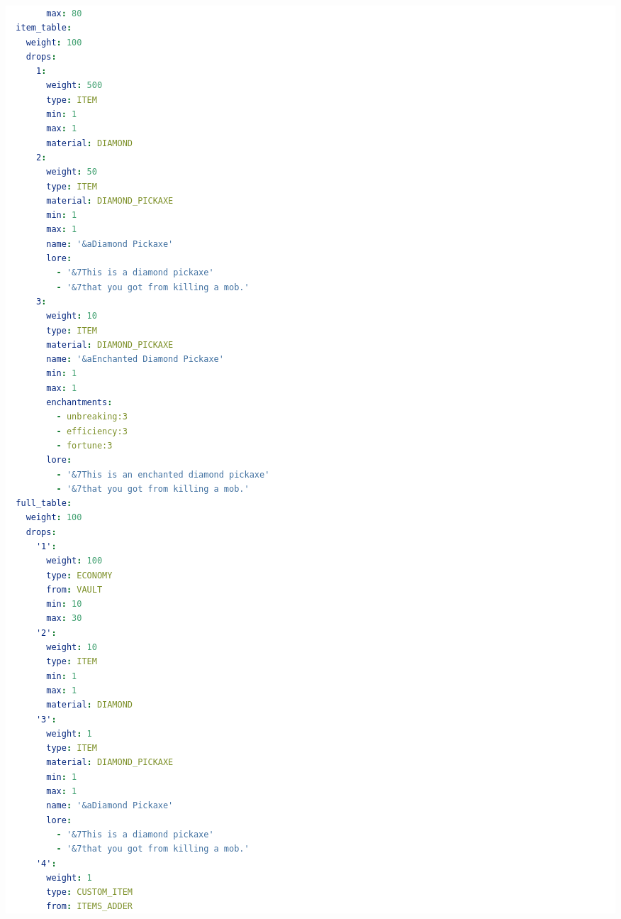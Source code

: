 ```yaml
        max: 80
  item_table:
    weight: 100
    drops:
      1:
        weight: 500
        type: ITEM
        min: 1
        max: 1
        material: DIAMOND
      2:
        weight: 50
        type: ITEM
        material: DIAMOND_PICKAXE
        min: 1
        max: 1
        name: '&aDiamond Pickaxe'
        lore:
          - '&7This is a diamond pickaxe'
          - '&7that you got from killing a mob.'
      3:
        weight: 10
        type: ITEM
        material: DIAMOND_PICKAXE
        name: '&aEnchanted Diamond Pickaxe'
        min: 1
        max: 1
        enchantments:
          - unbreaking:3
          - efficiency:3
          - fortune:3
        lore:
          - '&7This is an enchanted diamond pickaxe'
          - '&7that you got from killing a mob.'
  full_table:
    weight: 100
    drops:
      '1':
        weight: 100
        type: ECONOMY
        from: VAULT
        min: 10
        max: 30
      '2':
        weight: 10
        type: ITEM
        min: 1
        max: 1
        material: DIAMOND
      '3':
        weight: 1
        type: ITEM
        material: DIAMOND_PICKAXE
        min: 1
        max: 1
        name: '&aDiamond Pickaxe'
        lore:
          - '&7This is a diamond pickaxe'
          - '&7that you got from killing a mob.'
      '4':
        weight: 1
        type: CUSTOM_ITEM
        from: ITEMS_ADDER
```